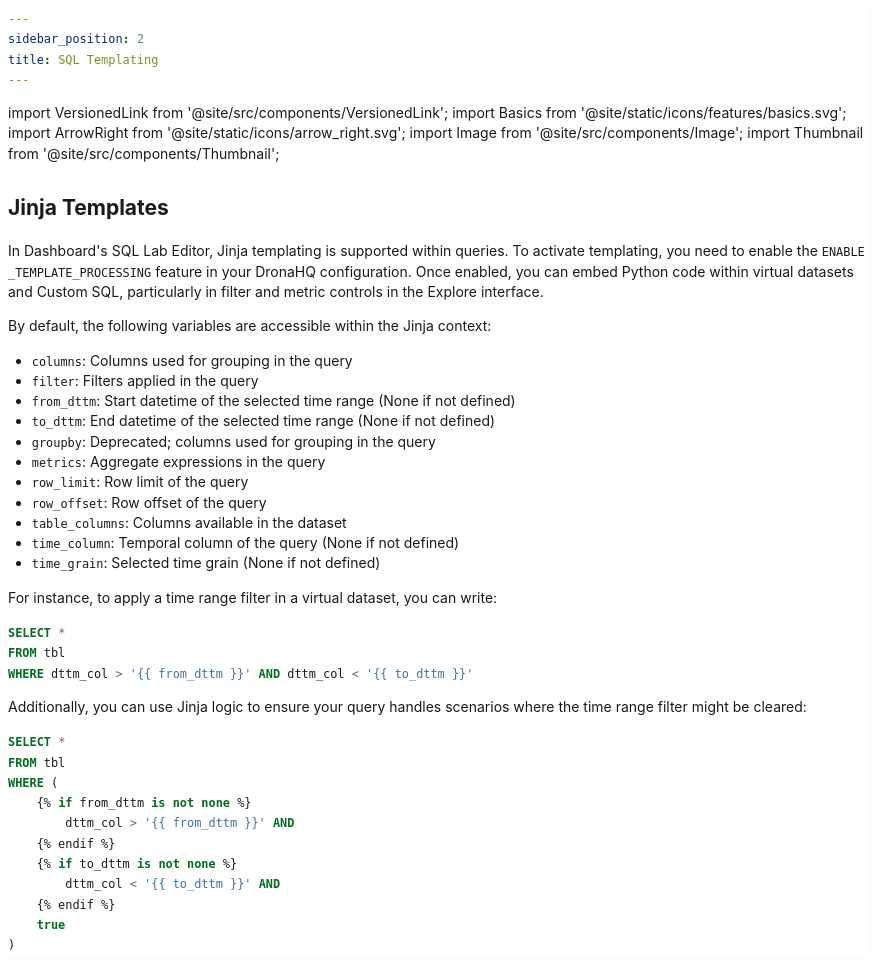 ```yaml
---
sidebar_position: 2
title: SQL Templating
---
```


import VersionedLink from '@site/src/components/VersionedLink';
import Basics from '@site/static/icons/features/basics.svg';
import ArrowRight from '@site/static/icons/arrow_right.svg';
import Image from '@site/src/components/Image'; 
import Thumbnail from '@site/src/components/Thumbnail';
 

## Jinja Templates

In Dashboard's SQL Lab Editor, Jinja templating is supported within queries. To activate templating, you need to enable the `ENABLE_TEMPLATE_PROCESSING` feature in your DronaHQ configuration. Once enabled, you can embed Python code within virtual datasets and Custom SQL, particularly in filter and metric controls in the Explore interface.

By default, the following variables are accessible within the Jinja context:

- `columns`: Columns used for grouping in the query
- `filter`: Filters applied in the query
- `from_dttm`: Start datetime of the selected time range (None if not defined)
- `to_dttm`: End datetime of the selected time range (None if not defined)
- `groupby`: Deprecated; columns used for grouping in the query
- `metrics`: Aggregate expressions in the query
- `row_limit`: Row limit of the query
- `row_offset`: Row offset of the query
- `table_columns`: Columns available in the dataset
- `time_column`: Temporal column of the query (None if not defined)
- `time_grain`: Selected time grain (None if not defined)

For instance, to apply a time range filter in a virtual dataset, you can write:

```sql
SELECT *
FROM tbl
WHERE dttm_col > '{{ from_dttm }}' AND dttm_col < '{{ to_dttm }}'
```

Additionally, you can use Jinja logic to ensure your query handles scenarios where the time range filter might be cleared:

```sql
SELECT *
FROM tbl
WHERE (
    {% if from_dttm is not none %}
        dttm_col > '{{ from_dttm }}' AND
    {% endif %}
    {% if to_dttm is not none %}
        dttm_col < '{{ to_dttm }}' AND
    {% endif %}
    true
)
```
